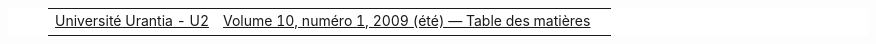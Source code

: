 

<figure class="table chapter-navigator">
  <table>
    <tbody>
      <tr>
        <td>
        <a href="/fr/article/David_Nash/Urantia_University_U2">
          <span class="mdi mdi-arrow-left-drop-circle"></span><span class="pl-2">Université Urantia - U2</span>
        </a>
        </td>
        <td>
        <a href="/fr/index/articles_herald#volume-10-numéro-1-2009-été">
          <span class="mdi mdi-book-open-variant"></span><span class="pl-2">Volume 10, numéro 1, 2009 (été) — Table des matières</span>
        </a>
        </td>
        <td>
        </td>
      </tr>
    </tbody>
  </table>
</figure>
